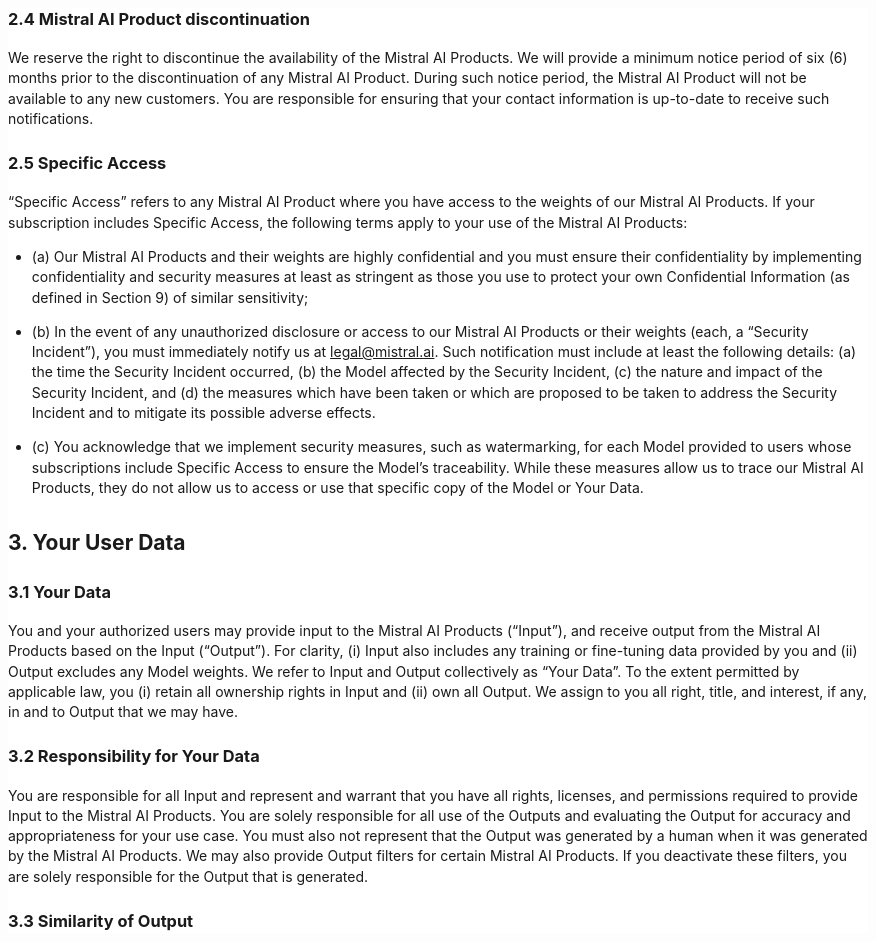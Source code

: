 ### 2.4 Mistral AI Product discontinuation

We reserve the right to discontinue the availability of the Mistral AI Products. We will provide a minimum notice period of six (6) months prior to the discontinuation of any Mistral AI Product. During such notice period, the Mistral AI Product will not be available to any new customers. You are responsible for ensuring that your contact information is up-to-date to receive such notifications.

### 2.5 Specific Access

“Specific Access” refers to any Mistral AI Product where you have access to the weights of our Mistral AI Products. If your subscription includes Specific Access, the following terms apply to your use of the Mistral AI Products:

* (a) Our Mistral AI Products and their weights are highly confidential and you must ensure their confidentiality by implementing confidentiality and security measures at least as stringent as those you use to protect your own Confidential Information (as defined in Section 9) of similar sensitivity;
    
* (b) In the event of any unauthorized disclosure or access to our Mistral AI Products or their weights (each, a “Security Incident”), you must immediately notify us at legal@mistral.ai. Such notification must include at least the following details: (a) the time the Security Incident occurred, (b) the Model affected by the Security Incident, (c) the nature and impact of the Security Incident, and (d) the measures which have been taken or which are proposed to be taken to address the Security Incident and to mitigate its possible adverse effects.
    
* (c) You acknowledge that we implement security measures, such as watermarking, for each Model provided to users whose subscriptions include Specific Access to ensure the Model’s traceability. While these measures allow us to trace our Mistral AI Products, they do not allow us to access or use that specific copy of the Model or Your Data.
    

3\. Your User Data
------------------

### 3.1 Your Data

You and your authorized users may provide input to the Mistral AI Products (“Input”), and receive output from the Mistral AI Products based on the Input (“Output”). For clarity, (i) Input also includes any training or fine-tuning data provided by you and (ii) Output excludes any Model weights. We refer to Input and Output collectively as “Your Data”. To the extent permitted by applicable law, you (i) retain all ownership rights in Input and (ii) own all Output. We assign to you all right, title, and interest, if any, in and to Output that we may have.

### 3.2 Responsibility for Your Data

You are responsible for all Input and represent and warrant that you have all rights, licenses, and permissions required to provide Input to the Mistral AI Products. You are solely responsible for all use of the Outputs and evaluating the Output for accuracy and appropriateness for your use case. You must also not represent that the Output was generated by a human when it was generated by the Mistral AI Products. We may also provide Output filters for certain Mistral AI Products. If you deactivate these filters, you are solely responsible for the Output that is generated.

### 3.3 Similarity of Output
